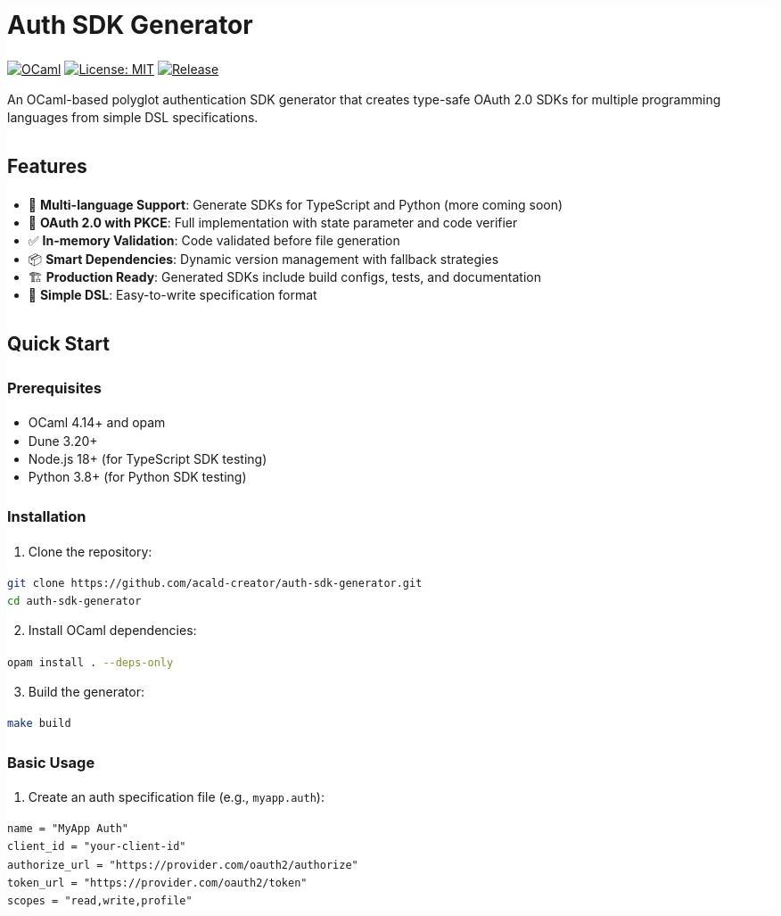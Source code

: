 # Auth SDK Generator

[![OCaml](https://img.shields.io/badge/OCaml-4.14+-orange.svg)](https://ocaml.org)
[![License: MIT](https://img.shields.io/badge/License-MIT-yellow.svg)](https://opensource.org/licenses/MIT)
[![Release](https://img.shields.io/github/v/release/acald-creator/auth-sdk-generator?include_prereleases)](https://github.com/acald-creator/auth-sdk-generator/releases)

An OCaml-based polyglot authentication SDK generator that creates type-safe OAuth 2.0 SDKs for multiple programming languages from simple DSL specifications.

## Features

- 🚀 **Multi-language Support**: Generate SDKs for TypeScript and Python (more coming soon)
- 🔐 **OAuth 2.0 with PKCE**: Full implementation with state parameter and code verifier
- ✅ **In-memory Validation**: Code validated before file generation
- 📦 **Smart Dependencies**: Dynamic version management with fallback strategies
- 🏗️ **Production Ready**: Generated SDKs include build configs, tests, and documentation
- 📝 **Simple DSL**: Easy-to-write specification format

## Quick Start

### Prerequisites

- OCaml 4.14+ and opam
- Dune 3.20+
- Node.js 18+ (for TypeScript SDK testing)
- Python 3.8+ (for Python SDK testing)

### Installation

1. Clone the repository:
```bash
git clone https://github.com/acald-creator/auth-sdk-generator.git
cd auth-sdk-generator
```

2. Install OCaml dependencies:
```bash
opam install . --deps-only
```

3. Build the generator:
```bash
make build
```

### Basic Usage

1. Create an auth specification file (e.g., `myapp.auth`):
```
name = "MyApp Auth"
client_id = "your-client-id"
authorize_url = "https://provider.com/oauth2/authorize"
token_url = "https://provider.com/oauth2/token"
scopes = "read,write,profile"
```
